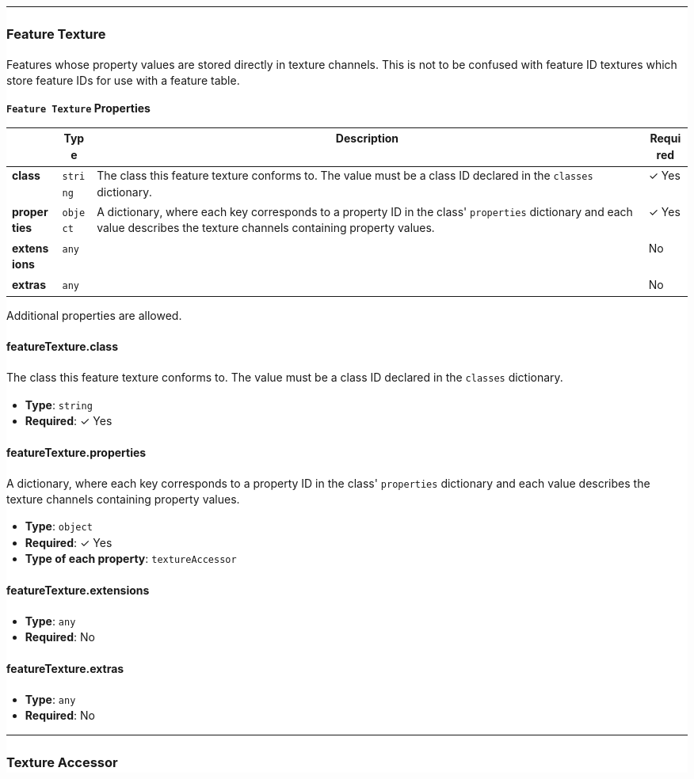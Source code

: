 ---------------------------------------
<a name="reference-featuretexture"></a>


### Feature Texture

Features whose property values are stored directly in texture channels. This is not to be confused with feature ID textures which store feature IDs for use with a feature table.

**`Feature Texture` Properties**

|   |Type|Description|Required|
|---|---|---|---|
|**class**|`string`|The class this feature texture conforms to. The value must be a class ID declared in the `classes` dictionary.| &#10003; Yes|
|**properties**|`object`|A dictionary, where each key corresponds to a property ID in the class' `properties` dictionary and each value describes the texture channels containing property values.| &#10003; Yes|
|**extensions**|`any`||No|
|**extras**|`any`||No|

Additional properties are allowed.


#### featureTexture.class

The class this feature texture conforms to. The value must be a class ID declared in the `classes` dictionary.

* **Type**: `string`
* **Required**:  &#10003; Yes


#### featureTexture.properties

A dictionary, where each key corresponds to a property ID in the class' `properties` dictionary and each value describes the texture channels containing property values.

* **Type**: `object`
* **Required**:  &#10003; Yes
* **Type of each property**: `textureAccessor`


#### featureTexture.extensions

* **Type**: `any`
* **Required**: No


#### featureTexture.extras

* **Type**: `any`
* **Required**: No

---------------------------------------
<a name="reference-textureaccessor"></a>


### Texture Accessor
